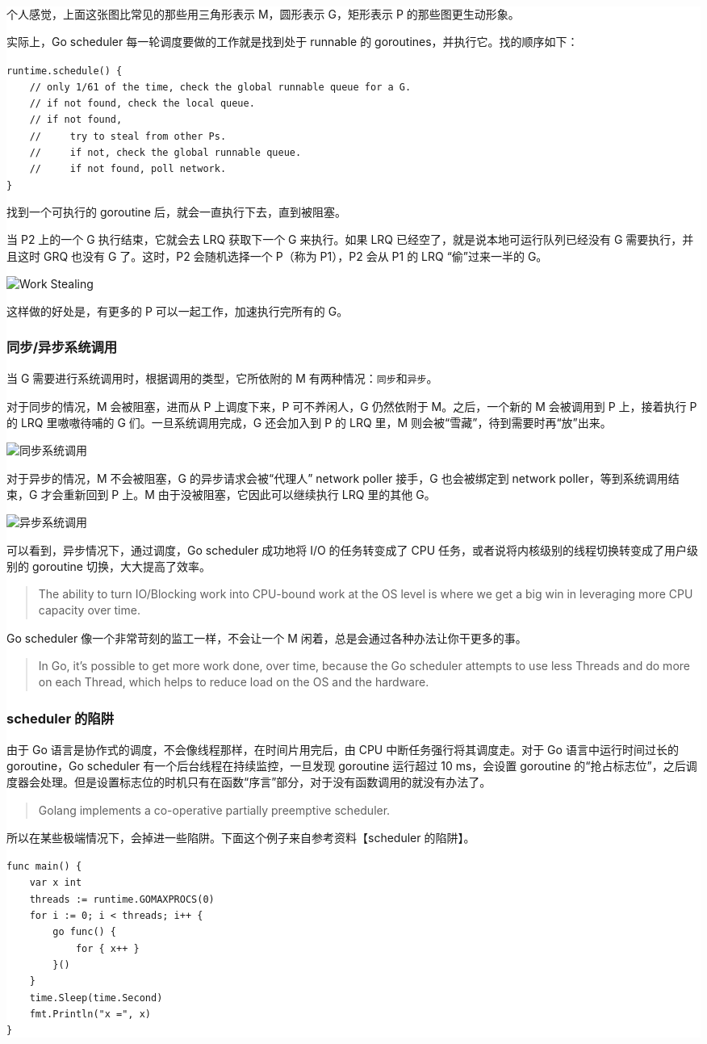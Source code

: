 个人感觉，上面这张图比常见的那些用三角形表示 M，圆形表示 G，矩形表示 P 的那些图更生动形象。

实际上，Go scheduler 每一轮调度要做的工作就是找到处于 runnable 的 goroutines，并执行它。找的顺序如下：

```
runtime.schedule() {
    // only 1/61 of the time, check the global runnable queue for a G.
    // if not found, check the local queue.
    // if not found,
    //     try to steal from other Ps.
    //     if not, check the global runnable queue.
    //     if not found, poll network.
}
```

找到一个可执行的 goroutine 后，就会一直执行下去，直到被阻塞。

当 P2 上的一个 G 执行结束，它就会去 LRQ 获取下一个 G 来执行。如果 LRQ 已经空了，就是说本地可运行队列已经没有 G 需要执行，并且这时 GRQ 也没有 G 了。这时，P2 会随机选择一个 P（称为 P1），P2 会从 P1 的 LRQ “偷”过来一半的 G。

![Work Stealing](https://static-1256611153.file.myqcloud.com/img/picgo/20200101163744.png)

这样做的好处是，有更多的 P 可以一起工作，加速执行完所有的 G。

### 同步/异步系统调用

当 G 需要进行系统调用时，根据调用的类型，它所依附的 M 有两种情况：`同步`和`异步`。

对于同步的情况，M 会被阻塞，进而从 P 上调度下来，P 可不养闲人，G 仍然依附于 M。之后，一个新的 M 会被调用到 P 上，接着执行 P 的 LRQ 里嗷嗷待哺的 G 们。一旦系统调用完成，G 还会加入到 P 的 LRQ 里，M 则会被“雪藏”，待到需要时再“放”出来。

![同步系统调用](https://static-1256611153.file.myqcloud.com/img/picgo/20200101163821.png)

对于异步的情况，M 不会被阻塞，G 的异步请求会被“代理人” network poller 接手，G 也会被绑定到 network poller，等到系统调用结束，G 才会重新回到 P 上。M 由于没被阻塞，它因此可以继续执行 LRQ 里的其他 G。

![异步系统调用](https://static-1256611153.file.myqcloud.com/img/picgo/20200101163851.png)

可以看到，异步情况下，通过调度，Go scheduler 成功地将 I/O 的任务转变成了 CPU 任务，或者说将内核级别的线程切换转变成了用户级别的 goroutine 切换，大大提高了效率。

> The ability to turn IO/Blocking work into CPU\-bound work at the OS level is where we get a big win in leveraging more CPU capacity over time.

Go scheduler 像一个非常苛刻的监工一样，不会让一个 M 闲着，总是会通过各种办法让你干更多的事。

> In Go, it’s possible to get more work done, over time, because the Go scheduler attempts to use less Threads and do more on each Thread, which helps to reduce load on the OS and the hardware.

### scheduler 的陷阱

由于 Go 语言是协作式的调度，不会像线程那样，在时间片用完后，由 CPU 中断任务强行将其调度走。对于 Go 语言中运行时间过长的 goroutine，Go scheduler 有一个后台线程在持续监控，一旦发现 goroutine 运行超过 10 ms，会设置 goroutine 的“抢占标志位”，之后调度器会处理。但是设置标志位的时机只有在函数“序言”部分，对于没有函数调用的就没有办法了。

> Golang implements a co\-operative partially preemptive scheduler.

所以在某些极端情况下，会掉进一些陷阱。下面这个例子来自参考资料【scheduler 的陷阱】。

```
func main() {
    var x int
    threads := runtime.GOMAXPROCS(0)
    for i := 0; i < threads; i++ {
        go func() {
            for { x++ }
        }()
    }
    time.Sleep(time.Second)
    fmt.Println("x =", x)
}
```

